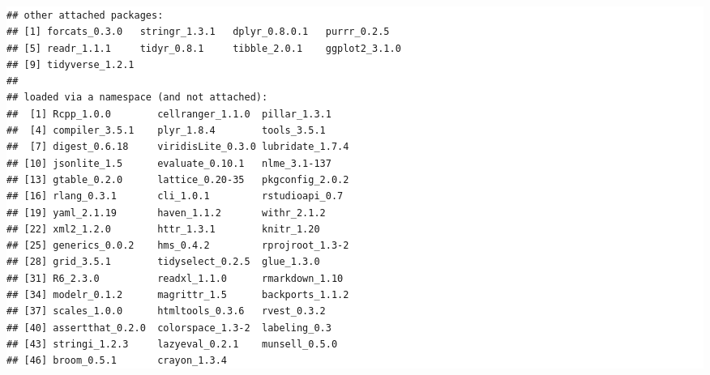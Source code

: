     ## other attached packages:
    ## [1] forcats_0.3.0   stringr_1.3.1   dplyr_0.8.0.1   purrr_0.2.5    
    ## [5] readr_1.1.1     tidyr_0.8.1     tibble_2.0.1    ggplot2_3.1.0  
    ## [9] tidyverse_1.2.1
    ## 
    ## loaded via a namespace (and not attached):
    ##  [1] Rcpp_1.0.0        cellranger_1.1.0  pillar_1.3.1     
    ##  [4] compiler_3.5.1    plyr_1.8.4        tools_3.5.1      
    ##  [7] digest_0.6.18     viridisLite_0.3.0 lubridate_1.7.4  
    ## [10] jsonlite_1.5      evaluate_0.10.1   nlme_3.1-137     
    ## [13] gtable_0.2.0      lattice_0.20-35   pkgconfig_2.0.2  
    ## [16] rlang_0.3.1       cli_1.0.1         rstudioapi_0.7   
    ## [19] yaml_2.1.19       haven_1.1.2       withr_2.1.2      
    ## [22] xml2_1.2.0        httr_1.3.1        knitr_1.20       
    ## [25] generics_0.0.2    hms_0.4.2         rprojroot_1.3-2  
    ## [28] grid_3.5.1        tidyselect_0.2.5  glue_1.3.0       
    ## [31] R6_2.3.0          readxl_1.1.0      rmarkdown_1.10   
    ## [34] modelr_0.1.2      magrittr_1.5      backports_1.1.2  
    ## [37] scales_1.0.0      htmltools_0.3.6   rvest_0.3.2      
    ## [40] assertthat_0.2.0  colorspace_1.3-2  labeling_0.3     
    ## [43] stringi_1.2.3     lazyeval_0.2.1    munsell_0.5.0    
    ## [46] broom_0.5.1       crayon_1.3.4
